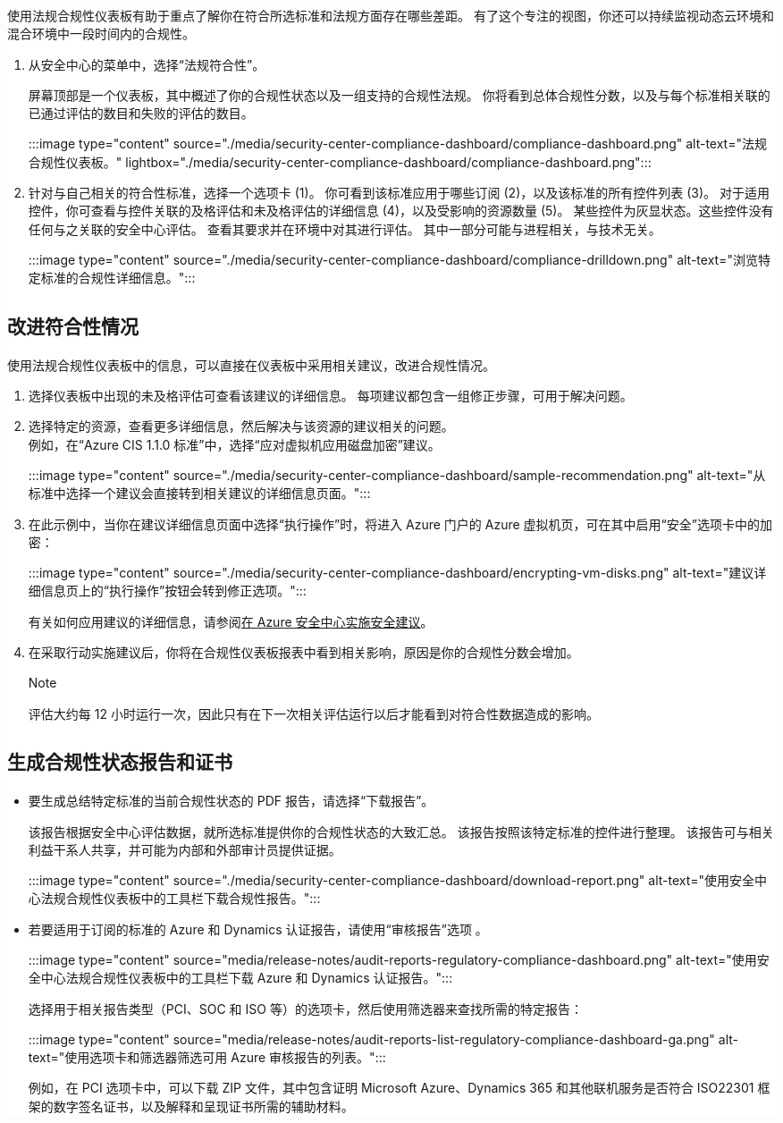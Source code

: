 使用法规合规性仪表板有助于重点了解你在符合所选标准和法规方面存在哪些差距。 有了这个专注的视图，你还可以持续监视动态云环境和混合环境中一段时间内的合规性。

1. 从安全中心的菜单中，选择“法规符合性”。

    屏幕顶部是一个仪表板，其中概述了你的合规性状态以及一组支持的合规性法规。 你将看到总体合规性分数，以及与每个标准相关联的已通过评估的数目和失败的评估的数目。

    :::image type="content" source="./media/security-center-compliance-dashboard/compliance-dashboard.png" alt-text="法规合规性仪表板。" lightbox="./media/security-center-compliance-dashboard/compliance-dashboard.png":::

1. 针对与自己相关的符合性标准，选择一个选项卡 (1)。 你可看到该标准应用于哪些订阅 (2)，以及该标准的所有控件列表 (3)。 对于适用控件，你可查看与控件关联的及格评估和未及格评估的详细信息 (4)，以及受影响的资源数量 (5)。 某些控件为灰显状态。这些控件没有任何与之关联的安全中心评估。 查看其要求并在环境中对其进行评估。 其中一部分可能与进程相关，与技术无关。

    :::image type="content" source="./media/security-center-compliance-dashboard/compliance-drilldown.png" alt-text="浏览特定标准的合规性详细信息。":::

## <a name="improve-your-compliance-posture"></a>改进符合性情况

使用法规合规性仪表板中的信息，可以直接在仪表板中采用相关建议，改进合规性情况。

1.  选择仪表板中出现的未及格评估可查看该建议的详细信息。 每项建议都包含一组修正步骤，可用于解决问题。

1.  选择特定的资源，查看更多详细信息，然后解决与该资源的建议相关的问题。 <br>例如，在“Azure CIS 1.1.0 标准”中，选择“应对虚拟机应用磁盘加密”建议。

    :::image type="content" source="./media/security-center-compliance-dashboard/sample-recommendation.png" alt-text="从标准中选择一个建议会直接转到相关建议的详细信息页面。":::

1. 在此示例中，当你在建议详细信息页面中选择“执行操作”时，将进入 Azure 门户的 Azure 虚拟机页，可在其中启用“安全”选项卡中的加密：

    :::image type="content" source="./media/security-center-compliance-dashboard/encrypting-vm-disks.png" alt-text="建议详细信息页上的“执行操作”按钮会转到修正选项。":::

    有关如何应用建议的详细信息，请参阅[在 Azure 安全中心实施安全建议](security-center-recommendations.md)。

1.  在采取行动实施建议后，你将在合规性仪表板报表中看到相关影响，原因是你的合规性分数会增加。

    > [!NOTE]
    > 评估大约每 12 小时运行一次，因此只有在下一次相关评估运行以后才能看到对符合性数据造成的影响。

## <a name="generate-compliance-status-reports-and-certificates"></a>生成合规性状态报告和证书

- 要生成总结特定标准的当前合规性状态的 PDF 报告，请选择“下载报告”。

    该报告根据安全中心评估数据，就所选标准提供你的合规性状态的大致汇总。 该报告按照该特定标准的控件进行整理。 该报告可与相关利益干系人共享，并可能为内部和外部审计员提供证据。

    :::image type="content" source="./media/security-center-compliance-dashboard/download-report.png" alt-text="使用安全中心法规合规性仪表板中的工具栏下载合规性报告。":::

- 若要适用于订阅的标准的 Azure 和 Dynamics 认证报告，请使用“审核报告”选项 。 

    :::image type="content" source="media/release-notes/audit-reports-regulatory-compliance-dashboard.png" alt-text="使用安全中心法规合规性仪表板中的工具栏下载 Azure 和 Dynamics 认证报告。":::

    选择用于相关报告类型（PCI、SOC 和 ISO 等）的选项卡，然后使用筛选器来查找所需的特定报告：

    :::image type="content" source="media/release-notes/audit-reports-list-regulatory-compliance-dashboard-ga.png" alt-text="使用选项卡和筛选器筛选可用 Azure 审核报告的列表。":::

    例如，在 PCI 选项卡中，可以下载 ZIP 文件，其中包含证明 Microsoft Azure、Dynamics 365 和其他联机服务是否符合 ISO22301 框架的数字签名证书，以及解释和呈现证书所需的辅助材料。 
